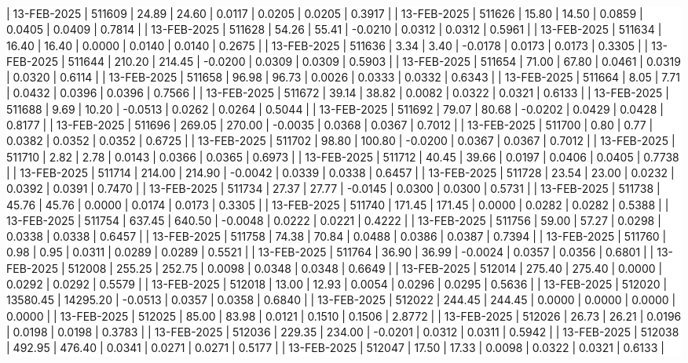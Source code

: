 | 13-FEB-2025 | 511609 | 24.89 | 24.60 | 0.0117 | 0.0205 | 0.0205 | 0.3917 |
| 13-FEB-2025 | 511626 | 15.80 | 14.50 | 0.0859 | 0.0405 | 0.0409 | 0.7814 |
| 13-FEB-2025 | 511628 | 54.26 | 55.41 | -0.0210 | 0.0312 | 0.0312 | 0.5961 |
| 13-FEB-2025 | 511634 | 16.40 | 16.40 | 0.0000 | 0.0140 | 0.0140 | 0.2675 |
| 13-FEB-2025 | 511636 | 3.34 | 3.40 | -0.0178 | 0.0173 | 0.0173 | 0.3305 |
| 13-FEB-2025 | 511644 | 210.20 | 214.45 | -0.0200 | 0.0309 | 0.0309 | 0.5903 |
| 13-FEB-2025 | 511654 | 71.00 | 67.80 | 0.0461 | 0.0319 | 0.0320 | 0.6114 |
| 13-FEB-2025 | 511658 | 96.98 | 96.73 | 0.0026 | 0.0333 | 0.0332 | 0.6343 |
| 13-FEB-2025 | 511664 | 8.05 | 7.71 | 0.0432 | 0.0396 | 0.0396 | 0.7566 |
| 13-FEB-2025 | 511672 | 39.14 | 38.82 | 0.0082 | 0.0322 | 0.0321 | 0.6133 |
| 13-FEB-2025 | 511688 | 9.69 | 10.20 | -0.0513 | 0.0262 | 0.0264 | 0.5044 |
| 13-FEB-2025 | 511692 | 79.07 | 80.68 | -0.0202 | 0.0429 | 0.0428 | 0.8177 |
| 13-FEB-2025 | 511696 | 269.05 | 270.00 | -0.0035 | 0.0368 | 0.0367 | 0.7012 |
| 13-FEB-2025 | 511700 | 0.80 | 0.77 | 0.0382 | 0.0352 | 0.0352 | 0.6725 |
| 13-FEB-2025 | 511702 | 98.80 | 100.80 | -0.0200 | 0.0367 | 0.0367 | 0.7012 |
| 13-FEB-2025 | 511710 | 2.82 | 2.78 | 0.0143 | 0.0366 | 0.0365 | 0.6973 |
| 13-FEB-2025 | 511712 | 40.45 | 39.66 | 0.0197 | 0.0406 | 0.0405 | 0.7738 |
| 13-FEB-2025 | 511714 | 214.00 | 214.90 | -0.0042 | 0.0339 | 0.0338 | 0.6457 |
| 13-FEB-2025 | 511728 | 23.54 | 23.00 | 0.0232 | 0.0392 | 0.0391 | 0.7470 |
| 13-FEB-2025 | 511734 | 27.37 | 27.77 | -0.0145 | 0.0300 | 0.0300 | 0.5731 |
| 13-FEB-2025 | 511738 | 45.76 | 45.76 | 0.0000 | 0.0174 | 0.0173 | 0.3305 |
| 13-FEB-2025 | 511740 | 171.45 | 171.45 | 0.0000 | 0.0282 | 0.0282 | 0.5388 |
| 13-FEB-2025 | 511754 | 637.45 | 640.50 | -0.0048 | 0.0222 | 0.0221 | 0.4222 |
| 13-FEB-2025 | 511756 | 59.00 | 57.27 | 0.0298 | 0.0338 | 0.0338 | 0.6457 |
| 13-FEB-2025 | 511758 | 74.38 | 70.84 | 0.0488 | 0.0386 | 0.0387 | 0.7394 |
| 13-FEB-2025 | 511760 | 0.98 | 0.95 | 0.0311 | 0.0289 | 0.0289 | 0.5521 |
| 13-FEB-2025 | 511764 | 36.90 | 36.99 | -0.0024 | 0.0357 | 0.0356 | 0.6801 |
| 13-FEB-2025 | 512008 | 255.25 | 252.75 | 0.0098 | 0.0348 | 0.0348 | 0.6649 |
| 13-FEB-2025 | 512014 | 275.40 | 275.40 | 0.0000 | 0.0292 | 0.0292 | 0.5579 |
| 13-FEB-2025 | 512018 | 13.00 | 12.93 | 0.0054 | 0.0296 | 0.0295 | 0.5636 |
| 13-FEB-2025 | 512020 | 13580.45 | 14295.20 | -0.0513 | 0.0357 | 0.0358 | 0.6840 |
| 13-FEB-2025 | 512022 | 244.45 | 244.45 | 0.0000 | 0.0000 | 0.0000 | 0.0000 |
| 13-FEB-2025 | 512025 | 85.00 | 83.98 | 0.0121 | 0.1510 | 0.1506 | 2.8772 |
| 13-FEB-2025 | 512026 | 26.73 | 26.21 | 0.0196 | 0.0198 | 0.0198 | 0.3783 |
| 13-FEB-2025 | 512036 | 229.35 | 234.00 | -0.0201 | 0.0312 | 0.0311 | 0.5942 |
| 13-FEB-2025 | 512038 | 492.95 | 476.40 | 0.0341 | 0.0271 | 0.0271 | 0.5177 |
| 13-FEB-2025 | 512047 | 17.50 | 17.33 | 0.0098 | 0.0322 | 0.0321 | 0.6133 |